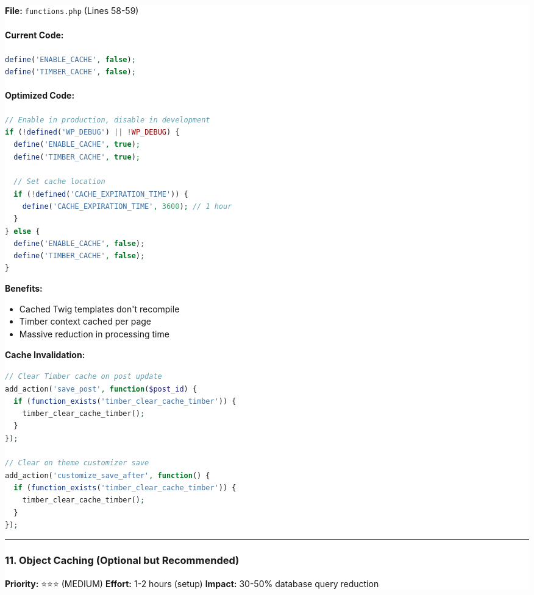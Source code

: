 **File:** `functions.php` (Lines 58-59)

#### Current Code:
```php
define('ENABLE_CACHE', false);
define('TIMBER_CACHE', false);
```

#### Optimized Code:
```php
// Enable in production, disable in development
if (!defined('WP_DEBUG') || !WP_DEBUG) {
  define('ENABLE_CACHE', true);
  define('TIMBER_CACHE', true);

  // Set cache location
  if (!defined('CACHE_EXPIRATION_TIME')) {
    define('CACHE_EXPIRATION_TIME', 3600); // 1 hour
  }
} else {
  define('ENABLE_CACHE', false);
  define('TIMBER_CACHE', false);
}
```

**Benefits:**
- Cached Twig templates don't recompile
- Timber context cached per page
- Massive reduction in processing time

**Cache Invalidation:**

```php
// Clear Timber cache on post update
add_action('save_post', function($post_id) {
  if (function_exists('timber_clear_cache_timber')) {
    timber_clear_cache_timber();
  }
});

// Clear on theme customizer save
add_action('customize_save_after', function() {
  if (function_exists('timber_clear_cache_timber')) {
    timber_clear_cache_timber();
  }
});
```

---

### 11. Object Caching (Optional but Recommended)

**Priority:** ⭐⭐⭐ (MEDIUM)
**Effort:** 1-2 hours (setup)
**Impact:** 30-50% database query reduction
